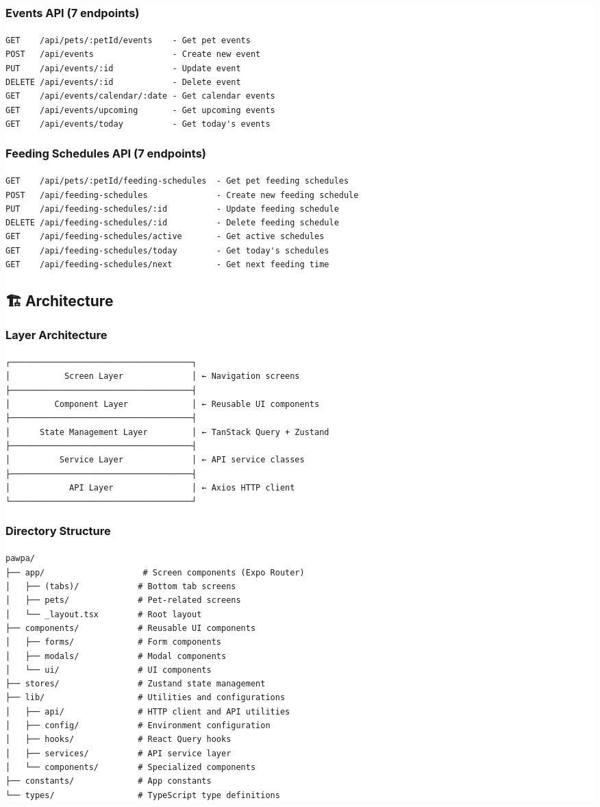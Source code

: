 ### Events API (7 endpoints)
```
GET    /api/pets/:petId/events    - Get pet events
POST   /api/events                - Create new event
PUT    /api/events/:id            - Update event
DELETE /api/events/:id            - Delete event
GET    /api/events/calendar/:date - Get calendar events
GET    /api/events/upcoming       - Get upcoming events
GET    /api/events/today          - Get today's events
```

### Feeding Schedules API (7 endpoints)
```
GET    /api/pets/:petId/feeding-schedules  - Get pet feeding schedules
POST   /api/feeding-schedules              - Create new feeding schedule
PUT    /api/feeding-schedules/:id          - Update feeding schedule
DELETE /api/feeding-schedules/:id          - Delete feeding schedule
GET    /api/feeding-schedules/active       - Get active schedules
GET    /api/feeding-schedules/today        - Get today's schedules
GET    /api/feeding-schedules/next         - Get next feeding time
```

## 🏗 Architecture

### Layer Architecture
```
┌─────────────────────────────────────┐
│           Screen Layer              │ ← Navigation screens
├─────────────────────────────────────┤
│         Component Layer             │ ← Reusable UI components
├─────────────────────────────────────┤
│      State Management Layer         │ ← TanStack Query + Zustand
├─────────────────────────────────────┤
│          Service Layer              │ ← API service classes
├─────────────────────────────────────┤
│            API Layer                │ ← Axios HTTP client
└─────────────────────────────────────┘
```

### Directory Structure
```
pawpa/
├── app/                    # Screen components (Expo Router)
│   ├── (tabs)/            # Bottom tab screens
│   ├── pets/              # Pet-related screens
│   └── _layout.tsx        # Root layout
├── components/            # Reusable UI components
│   ├── forms/             # Form components
│   ├── modals/            # Modal components
│   └── ui/                # UI components
├── stores/                # Zustand state management
├── lib/                   # Utilities and configurations
│   ├── api/               # HTTP client and API utilities
│   ├── config/            # Environment configuration
│   ├── hooks/             # React Query hooks
│   ├── services/          # API service layer
│   └── components/        # Specialized components
├── constants/             # App constants
└── types/                 # TypeScript type definitions
```
